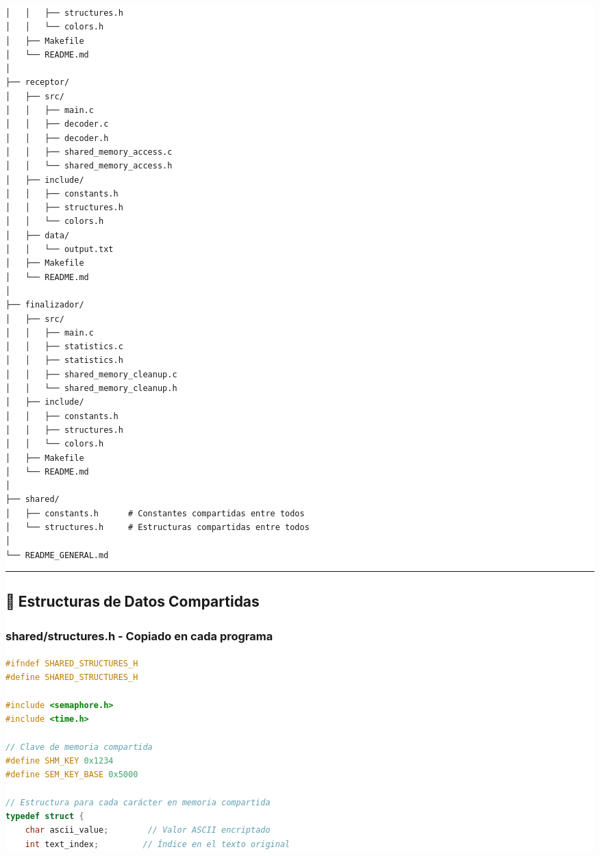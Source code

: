 ```
│   │   ├── structures.h
│   │   └── colors.h
│   ├── Makefile
│   └── README.md
│
├── receptor/
│   ├── src/
│   │   ├── main.c
│   │   ├── decoder.c
│   │   ├── decoder.h
│   │   ├── shared_memory_access.c
│   │   └── shared_memory_access.h
│   ├── include/
│   │   ├── constants.h
│   │   ├── structures.h
│   │   └── colors.h
│   ├── data/
│   │   └── output.txt
│   ├── Makefile
│   └── README.md
│
├── finalizador/
│   ├── src/
│   │   ├── main.c
│   │   ├── statistics.c
│   │   ├── statistics.h
│   │   ├── shared_memory_cleanup.c
│   │   └── shared_memory_cleanup.h
│   ├── include/
│   │   ├── constants.h
│   │   ├── structures.h
│   │   └── colors.h
│   ├── Makefile
│   └── README.md
│
├── shared/
│   ├── constants.h      # Constantes compartidas entre todos
│   └── structures.h     # Estructuras compartidas entre todos
│
└── README_GENERAL.md
```

---

## 🔧 Estructuras de Datos Compartidas

### **shared/structures.h** - Copiado en cada programa

```c
#ifndef SHARED_STRUCTURES_H
#define SHARED_STRUCTURES_H

#include <semaphore.h>
#include <time.h>

// Clave de memoria compartida
#define SHM_KEY 0x1234
#define SEM_KEY_BASE 0x5000

// Estructura para cada carácter en memoria compartida
typedef struct {
    char ascii_value;        // Valor ASCII encriptado
    int text_index;         // Índice en el texto original
```
